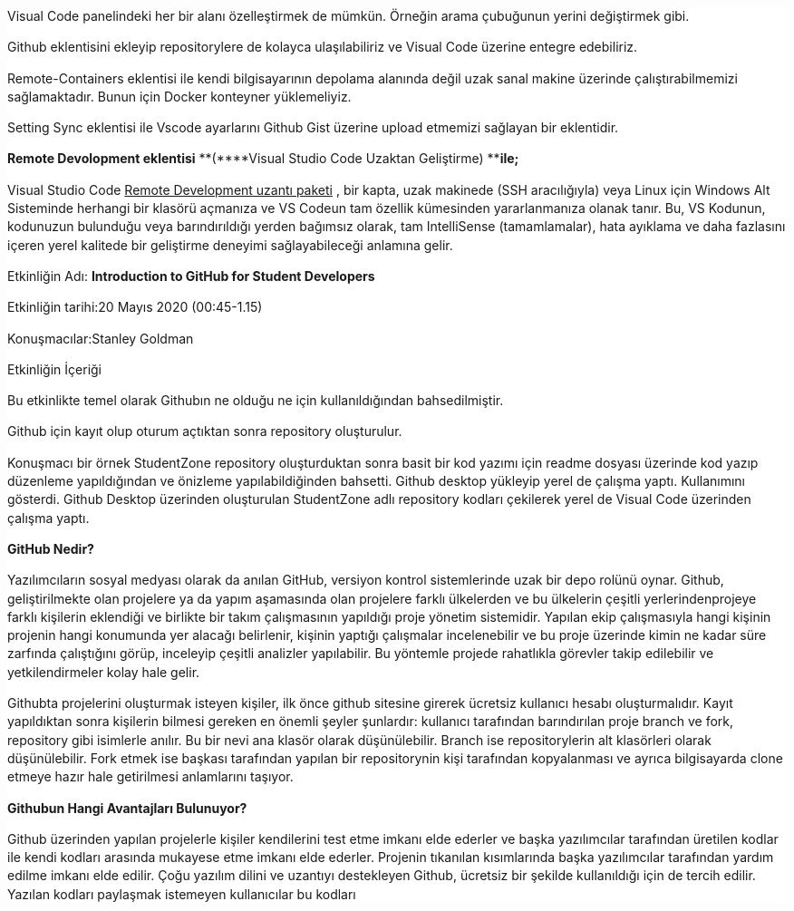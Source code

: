 Visual Code panelindeki her bir alanı özelleştirmek de mümkün. Örneğin arama çubuğunun yerini değiştirmek gibi.

Github eklentisini ekleyip repositorylere de kolayca ulaşılabiliriz ve Visual Code üzerine entegre edebiliriz.

Remote-Containers eklentisi ile kendi bilgisayarının depolama alanında değil uzak sanal makine üzerinde çalıştırabilmemizi sağlamaktadır. Bunun için Docker konteyner yüklemeliyiz.

Setting Sync eklentisi ile Vscode ayarlarını Github Gist üzerine upload etmemizi sağlayan bir eklentidir.

**Remote Devolopment eklentisi** **(****Visual Studio Code Uzaktan Geliştirme) ****ile;**

Visual Studio Code [Remote Development uzantı paketi](https://aka.ms/vscode-remote/download/extension) , bir kapta, uzak makinede (SSH aracılığıyla) veya Linux için Windows Alt Sisteminde herhangi bir klasörü açmanıza ve VS Codeun tam özellik kümesinden yararlanmanıza olanak tanır. Bu, VS Kodunun, kodunuzun bulunduğu veya barındırıldığı yerden bağımsız olarak, tam IntelliSense (tamamlamalar), hata ayıklama ve daha fazlasını içeren yerel kalitede bir geliştirme deneyimi sağlayabileceği anlamına gelir.

Etkinliğin Adı: **Introduction to GitHub for Student Developers**

Etkinliğin tarihi:20 Mayıs 2020 (00:45-1.15)

Konuşmacılar:Stanley Goldman

Etkinliğin İçeriği

Bu etkinlikte temel olarak Githubın ne olduğu ne için kullanıldığından bahsedilmiştir.

Github için kayıt olup oturum açtıktan sonra repository oluşturulur.

Konuşmacı bir örnek StudentZone repository oluşturduktan sonra basit bir kod yazımı için readme dosyası üzerinde kod yazıp düzenleme yapıldığından ve önizleme yapılabildiğinden bahsetti. Github desktop yükleyip yerel de çalışma yaptı. Kullanımını gösterdi. Github Desktop üzerinden oluşturulan StudentZone adlı repository kodları çekilerek yerel de Visual Code üzerinden çalışma yaptı.

**GitHub Nedir?**

Yazılımcıların sosyal medyası olarak da anılan GitHub, versiyon kontrol sistemlerinde uzak bir depo rolünü oynar. Github, geliştirilmekte olan projelere ya da yapım aşamasında olan projelere farklı ülkelerden ve bu ülkelerin çeşitli yerlerindenprojeye farklı kişilerin eklendiği ve birlikte bir takım çalışmasının yapıldığı proje yönetim sistemidir. Yapılan ekip çalışmasıyla hangi kişinin projenin hangi konumunda yer alacağı belirlenir, kişinin yaptığı çalışmalar incelenebilir ve bu proje üzerinde kimin ne kadar süre zarfında çalıştığını görüp, inceleyip çeşitli analizler yapılabilir. Bu yöntemle projede rahatlıkla görevler takip edilebilir ve yetkilendirmeler kolay hale gelir.

Githubta projelerini oluşturmak isteyen kişiler, ilk önce github sitesine girerek ücretsiz kullanıcı hesabı oluşturmalıdır. Kayıt yapıldıktan sonra kişilerin bilmesi gereken en önemli şeyler şunlardır: kullanıcı tarafından barındırılan proje branch ve fork, repository gibi isimlerle anılır. Bu bir nevi ana klasör olarak düşünülebilir. Branch ise repositorylerin alt klasörleri olarak düşünülebilir. Fork etmek ise başkası tarafından yapılan bir repositorynin kişi tarafından kopyalanması ve ayrıca bilgisayarda clone etmeye hazır hale getirilmesi anlamlarını taşıyor.

**Githubun Hangi Avantajları Bulunuyor?**

Github üzerinden yapılan projelerle kişiler kendilerini test etme imkanı elde ederler ve başka yazılımcılar tarafından üretilen kodlar ile kendi kodları arasında mukayese etme imkanı elde ederler. Projenin tıkanılan kısımlarında başka yazılımcılar tarafından yardım edilme imkanı elde edilir. Çoğu yazılım dilini ve uzantıyı destekleyen Github, ücretsiz bir şekilde kullanıldığı için de tercih edilir. Yazılan kodları paylaşmak istemeyen kullanıcılar bu kodları
